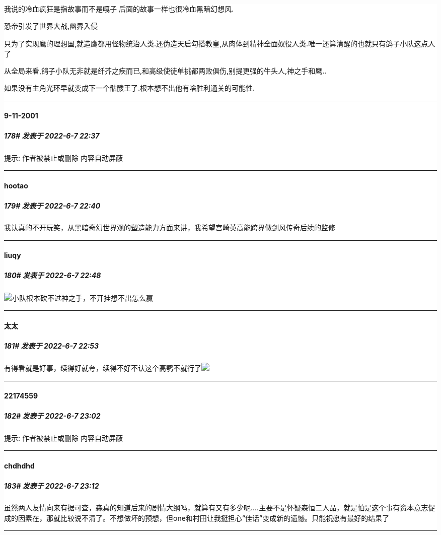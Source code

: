 我说的冷血疯狂是指故事而不是嘎子</blockquote>
后面的故事一样也很冷血黑暗幻想风.

恐帝引发了世界大战,幽界入侵

只为了实现鹰的理想国,就造鹰都用怪物统治人类.还伪造天启勾搭教皇,从肉体到精神全面奴役人类.唯一还算清醒的也就只有鸽子小队这点人了

从全局来看,鸽子小队无非就是纤芥之疾而已,和高级使徒单挑都两败俱伤,别提更强的牛头人,神之手和鹰..

如果没有主角光环早就变成下一个骷髅王了.根本想不出他有啥胜利通关的可能性.

*****

####  9-11-2001  
##### 178#       发表于 2022-6-7 22:37

提示: 作者被禁止或删除 内容自动屏蔽

*****

####  hootao  
##### 179#       发表于 2022-6-7 22:40

我认真的不开玩笑，从黑暗奇幻世界观的塑造能力方面来讲，我希望宫崎英高能跨界做剑风传奇后续的监修

*****

####  liuqy  
##### 180#       发表于 2022-6-7 22:48

<img src="https://static.saraba1st.com/image/smiley/face2017/023.png" referrerpolicy="no-referrer">小队根本砍不过神之手，不开挂想不出怎么赢

*****

####  太太  
##### 181#       发表于 2022-6-7 22:53

有得看就是好事，续得好就夸，续得不好不认这个高鹗不就行了<img src="https://static.saraba1st.com/image/smiley/face2017/067.png" referrerpolicy="no-referrer">

*****

####  22174559  
##### 182#       发表于 2022-6-7 23:02

提示: 作者被禁止或删除 内容自动屏蔽

*****

####  chdhdhd  
##### 183#       发表于 2022-6-7 23:12

虽然两人友情向来有据可查，森真的知道后来的剧情大纲吗，就算有又有多少呢....主要不是怀疑森恒二人品，就是怕是这个事有资本意志促成的因素在，那就比较说不清了。不想做坏的预想，但one和村田让我挺担心“佳话”变成新的遗憾。只能祝愿有最好的结果了

*****
